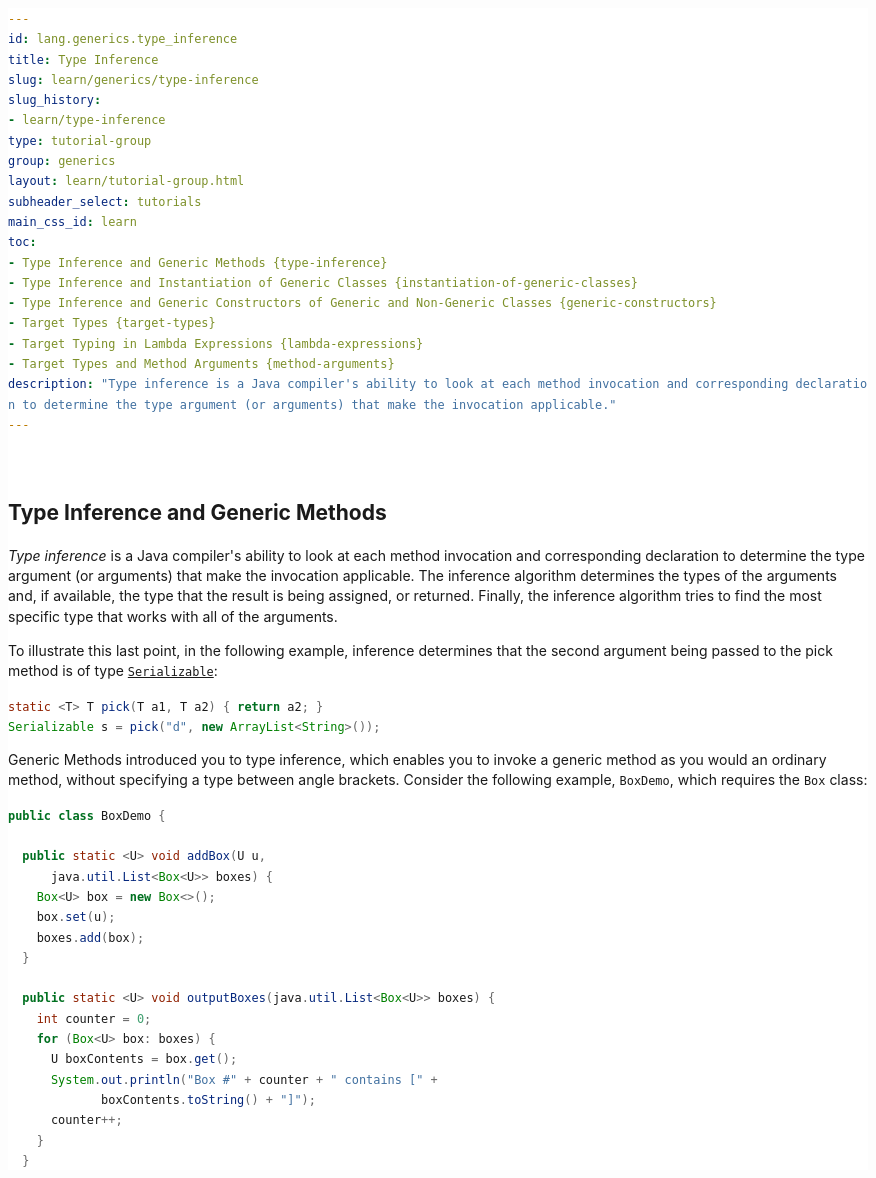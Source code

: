```yaml
---
id: lang.generics.type_inference
title: Type Inference
slug: learn/generics/type-inference
slug_history:
- learn/type-inference
type: tutorial-group
group: generics
layout: learn/tutorial-group.html
subheader_select: tutorials
main_css_id: learn
toc:
- Type Inference and Generic Methods {type-inference}
- Type Inference and Instantiation of Generic Classes {instantiation-of-generic-classes}
- Type Inference and Generic Constructors of Generic and Non-Generic Classes {generic-constructors}
- Target Types {target-types}
- Target Typing in Lambda Expressions {lambda-expressions}
- Target Types and Method Arguments {method-arguments}
description: "Type inference is a Java compiler's ability to look at each method invocation and corresponding declaration to determine the type argument (or arguments) that make the invocation applicable."
---
```



<a id="type-inference">&nbsp;</a>
## Type Inference and Generic Methods

_Type inference_ is a Java compiler's ability to look at each method invocation and corresponding declaration to determine the type argument (or arguments) that make the invocation applicable. The inference algorithm determines the types of the arguments and, if available, the type that the result is being assigned, or returned. Finally, the inference algorithm tries to find the most specific type that works with all of the arguments.

To illustrate this last point, in the following example, inference determines that the second argument being passed to the pick method is of type [`Serializable`](javadoc:Serializable):

```java
static <T> T pick(T a1, T a2) { return a2; }
Serializable s = pick("d", new ArrayList<String>());
```

Generic Methods introduced you to type inference, which enables you to invoke a generic method as you would an ordinary method, without specifying a type between angle brackets. Consider the following example, `BoxDemo`, which requires the `Box` class:

```java
public class BoxDemo {

  public static <U> void addBox(U u, 
      java.util.List<Box<U>> boxes) {
    Box<U> box = new Box<>();
    box.set(u);
    boxes.add(box);
  }

  public static <U> void outputBoxes(java.util.List<Box<U>> boxes) {
    int counter = 0;
    for (Box<U> box: boxes) {
      U boxContents = box.get();
      System.out.println("Box #" + counter + " contains [" +
             boxContents.toString() + "]");
      counter++;
    }
  }
```